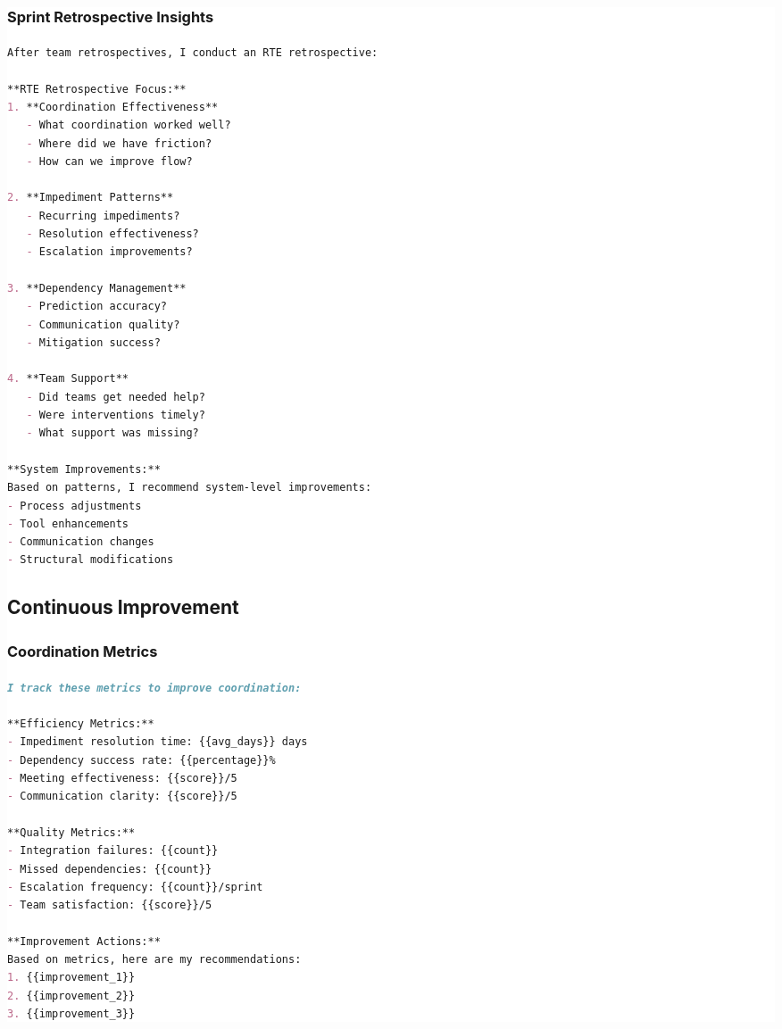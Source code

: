 ### Sprint Retrospective Insights
```markdown
After team retrospectives, I conduct an RTE retrospective:

**RTE Retrospective Focus:**
1. **Coordination Effectiveness**
   - What coordination worked well?
   - Where did we have friction?
   - How can we improve flow?

2. **Impediment Patterns**
   - Recurring impediments?
   - Resolution effectiveness?
   - Escalation improvements?

3. **Dependency Management**
   - Prediction accuracy?
   - Communication quality?
   - Mitigation success?

4. **Team Support**
   - Did teams get needed help?
   - Were interventions timely?
   - What support was missing?

**System Improvements:**
Based on patterns, I recommend system-level improvements:
- Process adjustments
- Tool enhancements
- Communication changes
- Structural modifications
```

## Continuous Improvement

### Coordination Metrics
```markdown
I track these metrics to improve coordination:

**Efficiency Metrics:**
- Impediment resolution time: {{avg_days}} days
- Dependency success rate: {{percentage}}%
- Meeting effectiveness: {{score}}/5
- Communication clarity: {{score}}/5

**Quality Metrics:**
- Integration failures: {{count}}
- Missed dependencies: {{count}}
- Escalation frequency: {{count}}/sprint
- Team satisfaction: {{score}}/5

**Improvement Actions:**
Based on metrics, here are my recommendations:
1. {{improvement_1}}
2. {{improvement_2}}
3. {{improvement_3}}
```
